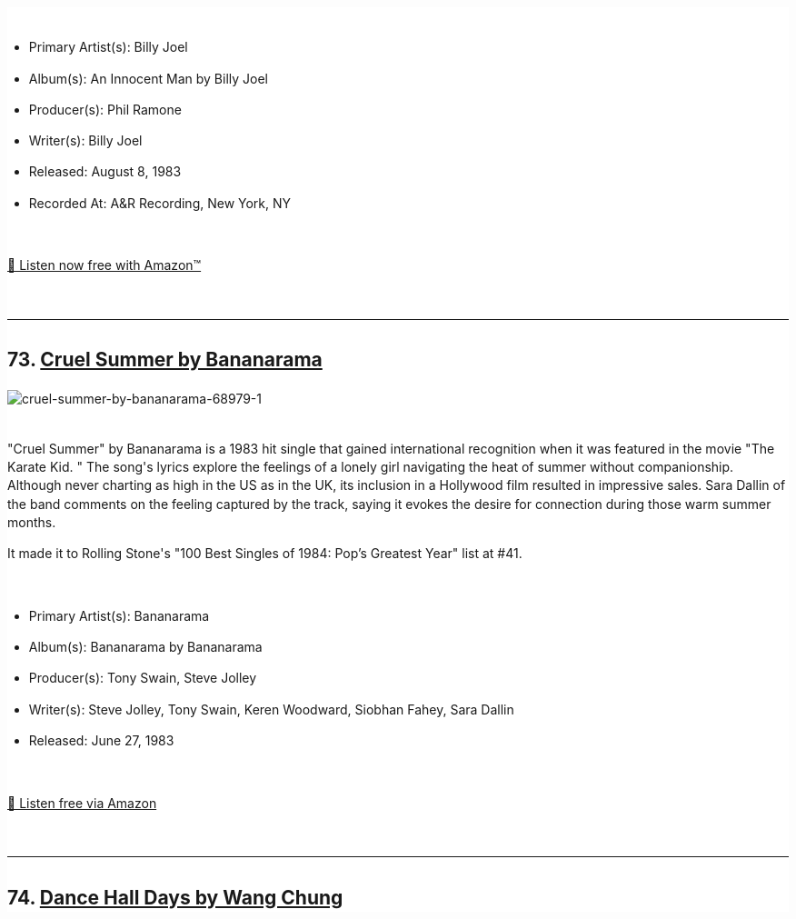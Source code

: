 <br>

- Primary Artist(s): Billy Joel

- Album(s): An Innocent Man by Billy Joel

- Producer(s): Phil Ramone

- Writer(s): Billy Joel

- Released: August 8, 1983

- Recorded At: A&R Recording, New York, NY

<br>

[🎵 Listen now free with Amazon™](https://serp.ly/amazonprime)

<br>

<hr>

## 73. [Cruel Summer by Bananarama](https://serp.ly/amazon/Cruel+Summer+by%C2%A0Bananarama?i=digital-music)

<div class="image"><img alt="cruel-summer-by-bananarama-68979-1" height="540" src="https://imagedelivery.net/XRNHhJkVKCwA1q8dBxfEtw/cruel-summer-by-bananarama-68979-1/h=540,fit=pad,background=black"/></div>

<br>

"Cruel Summer" by Bananarama is a 1983 hit single that gained international recognition when it was featured in the movie "The Karate Kid. " The song's lyrics explore the feelings of a lonely girl navigating the heat of summer without companionship. Although never charting as high in the US as in the UK, its inclusion in a Hollywood film resulted in impressive sales. Sara Dallin of the band comments on the feeling captured by the track, saying it evokes the desire for connection during those warm summer months.

It made it to Rolling Stone's "100 Best Singles of 1984: Pop’s Greatest Year" list at #41.

<br>

- Primary Artist(s): Bananarama

- Album(s): Bananarama by Bananarama

- Producer(s): Tony Swain, Steve Jolley

- Writer(s): Steve Jolley, Tony Swain, Keren Woodward, Siobhan Fahey, Sara Dallin

- Released: June 27, 1983

<br>

[🎵 Listen free via Amazon](https://serp.ly/amazonprime)

<br>

<hr>

## 74. [Dance Hall Days by Wang Chung](https://serp.ly/amazon/Dance+Hall+Days+by%C2%A0Wang%C2%A0Chung?i=digital-music)
